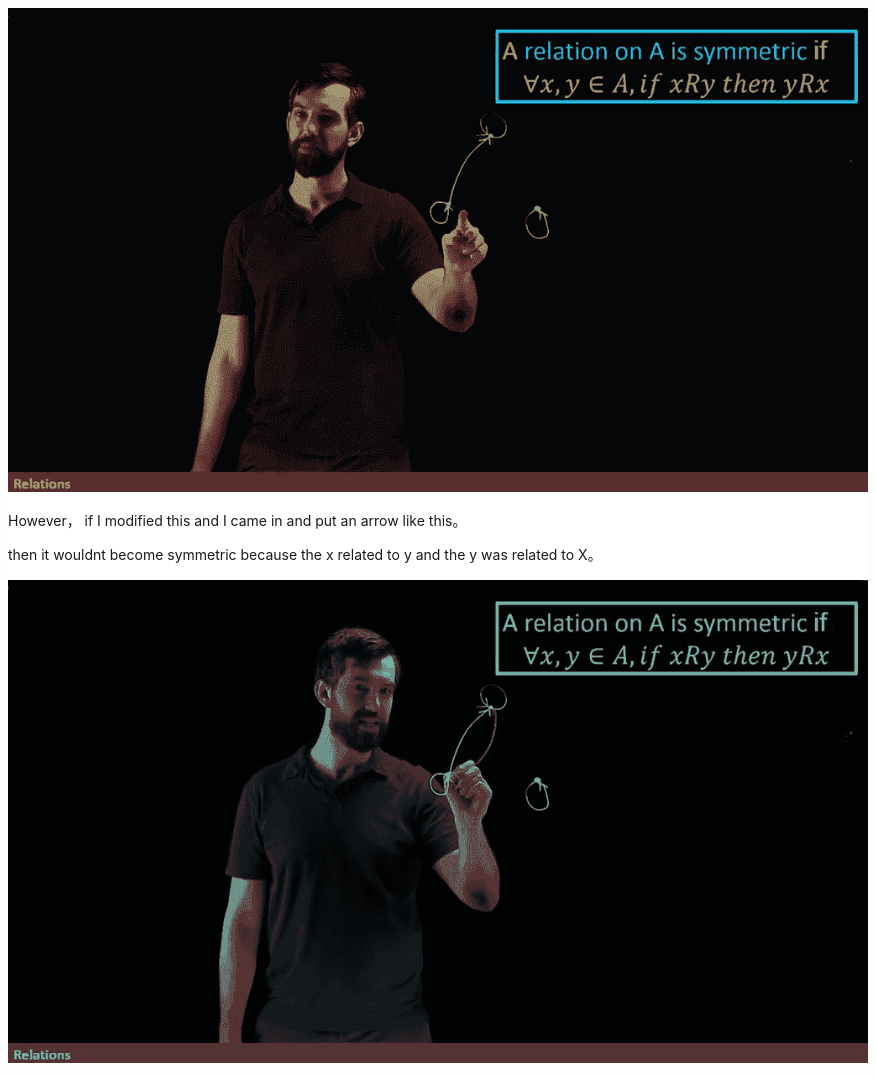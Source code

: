 ![](img/fe096dbd601b376b5ead021668a8622e_65.png)

However， if I modified this and I came in and put an arrow like this。

 then it wouldnt become symmetric because the x related to y and the y was related to X。



![](img/fe096dbd601b376b5ead021668a8622e_67.png)
